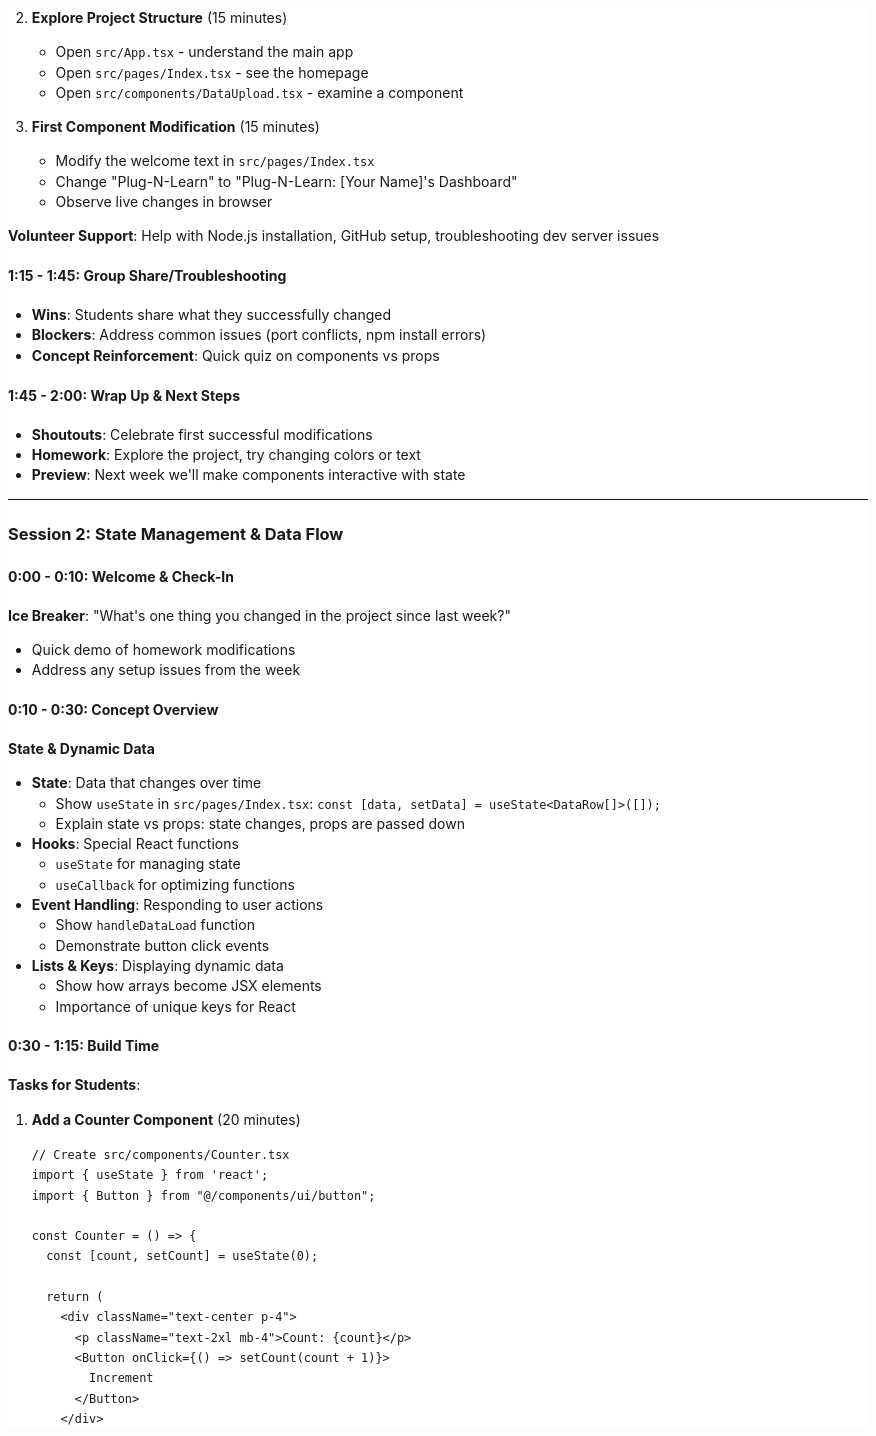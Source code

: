 2. **Explore Project Structure** (15 minutes)
   - Open `src/App.tsx` - understand the main app
   - Open `src/pages/Index.tsx` - see the homepage
   - Open `src/components/DataUpload.tsx` - examine a component

3. **First Component Modification** (15 minutes)
   - Modify the welcome text in `src/pages/Index.tsx`
   - Change "Plug-N-Learn" to "Plug-N-Learn: [Your Name]'s Dashboard"
   - Observe live changes in browser

**Volunteer Support**: Help with Node.js installation, GitHub setup, troubleshooting dev server issues

#### 1:15 - 1:45: Group Share/Troubleshooting
- **Wins**: Students share what they successfully changed
- **Blockers**: Address common issues (port conflicts, npm install errors)
- **Concept Reinforcement**: Quick quiz on components vs props

#### 1:45 - 2:00: Wrap Up & Next Steps
- **Shoutouts**: Celebrate first successful modifications
- **Homework**: Explore the project, try changing colors or text
- **Preview**: Next week we'll make components interactive with state

---

### Session 2: State Management & Data Flow

#### 0:00 - 0:10: Welcome & Check-In
**Ice Breaker**: "What's one thing you changed in the project since last week?"
- Quick demo of homework modifications
- Address any setup issues from the week

#### 0:10 - 0:30: Concept Overview
**State & Dynamic Data**
- **State**: Data that changes over time
  - Show `useState` in `src/pages/Index.tsx`: `const [data, setData] = useState<DataRow[]>([]);`
  - Explain state vs props: state changes, props are passed down
- **Hooks**: Special React functions
  - `useState` for managing state
  - `useCallback` for optimizing functions
- **Event Handling**: Responding to user actions
  - Show `handleDataLoad` function
  - Demonstrate button click events
- **Lists & Keys**: Displaying dynamic data
  - Show how arrays become JSX elements
  - Importance of unique keys for React

#### 0:30 - 1:15: Build Time
**Tasks for Students**:
1. **Add a Counter Component** (20 minutes)
   ```tsx
   // Create src/components/Counter.tsx
   import { useState } from 'react';
   import { Button } from "@/components/ui/button";

   const Counter = () => {
     const [count, setCount] = useState(0);
     
     return (
       <div className="text-center p-4">
         <p className="text-2xl mb-4">Count: {count}</p>
         <Button onClick={() => setCount(count + 1)}>
           Increment
         </Button>
       </div>
   ```
